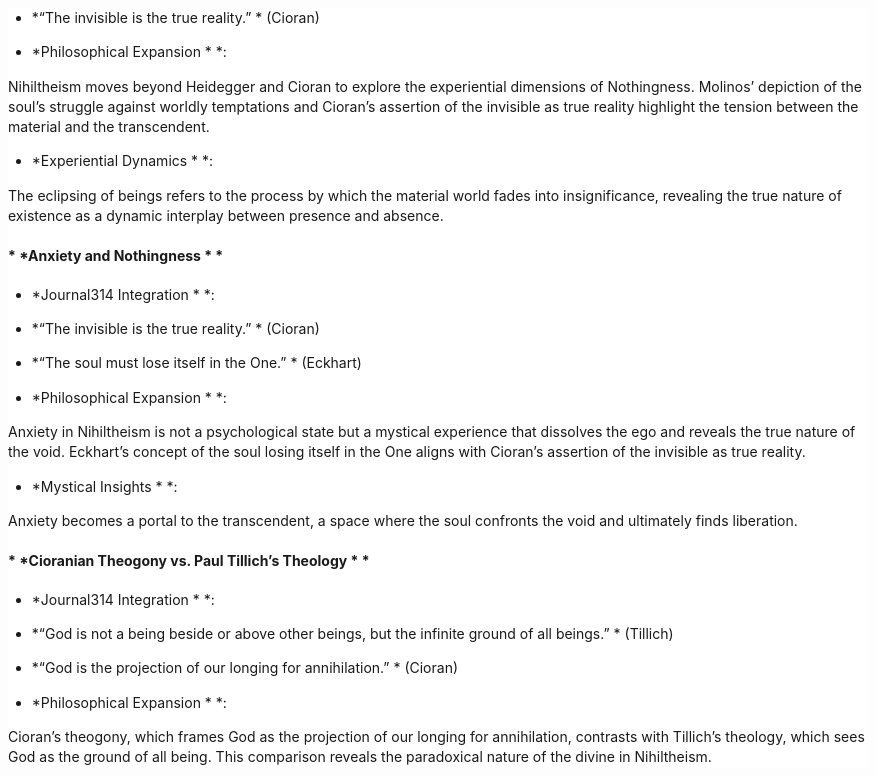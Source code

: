   -   *“The invisible is the true reality.”  * (Cioran)  

 

  *  *Philosophical Expansion  *  *:  

Nihiltheism moves beyond Heidegger and Cioran to explore the experiential dimensions of Nothingness. Molinos’ depiction of the soul’s struggle against worldly temptations and Cioran’s assertion of the invisible as true reality highlight the tension between the material and the transcendent.

 

  *  *Experiential Dynamics  *  *:  

The eclipsing of beings refers to the process by which the material world fades into insignificance, revealing the true nature of existence as a dynamic interplay between presence and absence.

 

  ####   *  *Anxiety and Nothingness  *  *

 

  *  *Journal314 Integration  *  *:  

  -   *“The invisible is the true reality.”  * (Cioran)  

  -   *“The soul must lose itself in the One.”  * (Eckhart)  

 

  *  *Philosophical Expansion  *  *:  

Anxiety in Nihiltheism is not a psychological state but a mystical experience that dissolves the ego and reveals the true nature of the void. Eckhart’s concept of the soul losing itself in the One aligns with Cioran’s assertion of the invisible as true reality.

 

  *  *Mystical Insights  *  *:  

Anxiety becomes a portal to the transcendent, a space where the soul confronts the void and ultimately finds liberation.

 

  ####   *  *Cioranian Theogony vs. Paul Tillich’s Theology  *  *

 

  *  *Journal314 Integration  *  *:  

  -   *“God is not a being beside or above other beings, but the infinite ground of all beings.”  * (Tillich)  

  -   *“God is the projection of our longing for annihilation.”  * (Cioran)  

 

  *  *Philosophical Expansion  *  *:  

Cioran’s theogony, which frames God as the projection of our longing for annihilation, contrasts with Tillich’s theology, which sees God as the ground of all being. This comparison reveals the paradoxical nature of the divine in Nihiltheism.

 